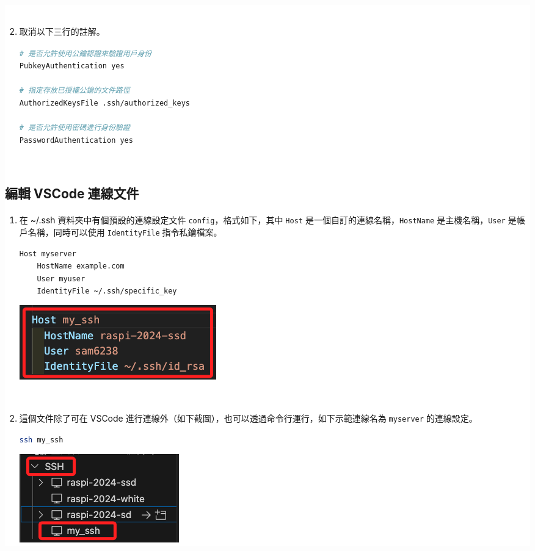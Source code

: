 <br>

2. 取消以下三行的註解。

    ```bash
    # 是否允許使用公鑰認證來驗證用戶身份
    PubkeyAuthentication yes
    
    # 指定存放已授權公鑰的文件路徑
    AuthorizedKeysFile .ssh/authorized_keys
    
    # 是否允許使用密碼進行身份驗證
    PasswordAuthentication yes
    ```

<br>

## 編輯 VSCode 連線文件

1. 在 ~/.ssh 資料夾中有個預設的連線設定文件 `config`，格式如下，其中 `Host` 是一個自訂的連線名稱，`HostName` 是主機名稱，`User` 是帳戶名稱，同時可以使用 `IdentityFile` 指令私鑰檔案。

    ```bash
    Host myserver
        HostName example.com
        User myuser
        IdentityFile ~/.ssh/specific_key
    ```

    ![](images/img_157.png)

<br>

2. 這個文件除了可在 VSCode 進行連線外（如下截圖），也可以透過命令行運行，如下示範連線名為 `myserver` 的連線設定。

    ```bash
    ssh my_ssh
    ```

    ![](images/img_158.png)
